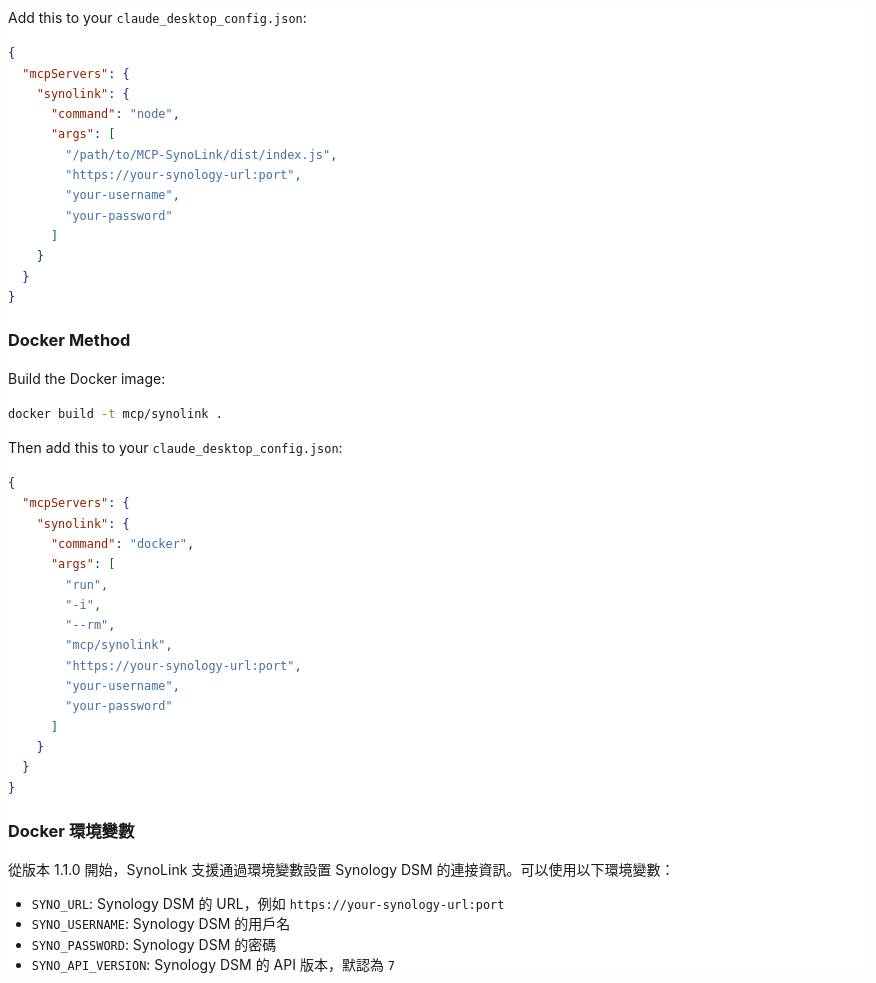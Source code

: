 Add this to your `claude_desktop_config.json`:

```json
{
  "mcpServers": {
    "synolink": {
      "command": "node",
      "args": [
        "/path/to/MCP-SynoLink/dist/index.js",
        "https://your-synology-url:port",
        "your-username",
        "your-password"
      ]
    }
  }
}
```

### Docker Method

Build the Docker image:

```bash
docker build -t mcp/synolink .
```

Then add this to your `claude_desktop_config.json`:

```json
{
  "mcpServers": {
    "synolink": {
      "command": "docker",
      "args": [
        "run",
        "-i",
        "--rm",
        "mcp/synolink",
        "https://your-synology-url:port",
        "your-username",
        "your-password"
      ]
    }
  }
}
```

### Docker 環境變數

從版本 1.1.0 開始，SynoLink 支援通過環境變數設置 Synology DSM 的連接資訊。可以使用以下環境變數：

- `SYNO_URL`: Synology DSM 的 URL，例如 `https://your-synology-url:port`
- `SYNO_USERNAME`: Synology DSM 的用戶名
- `SYNO_PASSWORD`: Synology DSM 的密碼
- `SYNO_API_VERSION`: Synology DSM 的 API 版本，默認為 `7`
